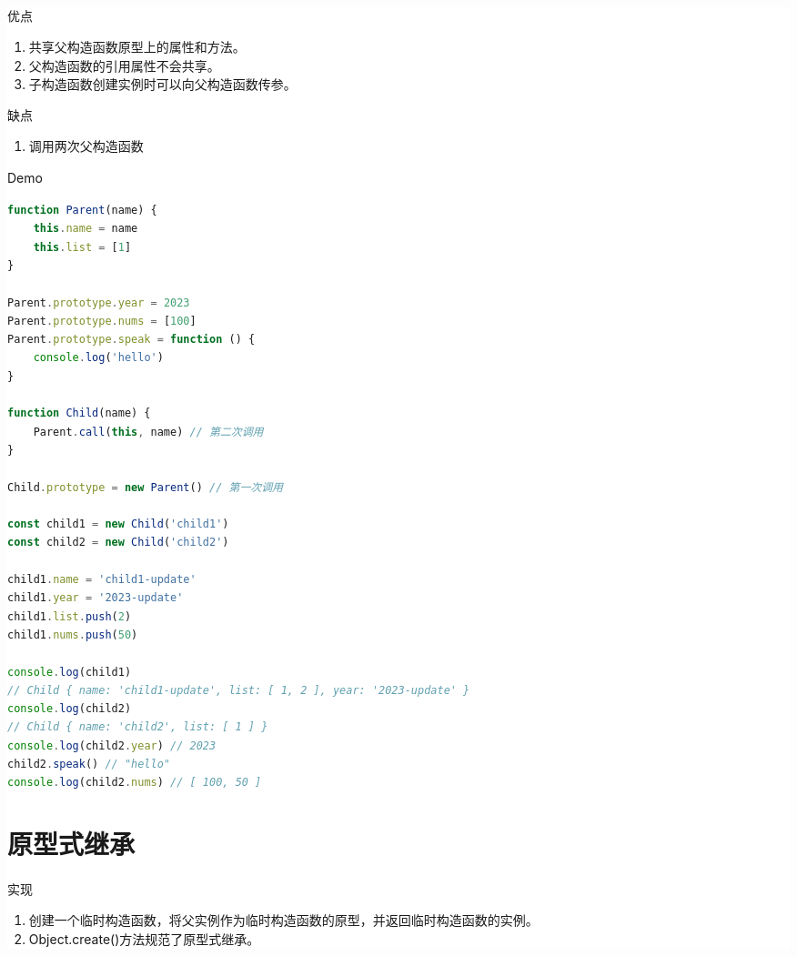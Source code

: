优点

1. 共享父构造函数原型上的属性和方法。
2. 父构造函数的引用属性不会共享。
3. 子构造函数创建实例时可以向父构造函数传参。

缺点

1. 调用两次父构造函数

Demo

```javascript
function Parent(name) {
	this.name = name
	this.list = [1]
}

Parent.prototype.year = 2023
Parent.prototype.nums = [100]
Parent.prototype.speak = function () {
	console.log('hello')
}

function Child(name) {
	Parent.call(this, name) // 第二次调用
}

Child.prototype = new Parent() // 第一次调用

const child1 = new Child('child1')
const child2 = new Child('child2')

child1.name = 'child1-update'
child1.year = '2023-update'
child1.list.push(2)
child1.nums.push(50)

console.log(child1)
// Child { name: 'child1-update', list: [ 1, 2 ], year: '2023-update' }
console.log(child2)
// Child { name: 'child2', list: [ 1 ] }
console.log(child2.year) // 2023
child2.speak() // "hello"
console.log(child2.nums) // [ 100, 50 ]
```



# 原型式继承

实现

1. 创建一个临时构造函数，将父实例作为临时构造函数的原型，并返回临时构造函数的实例。
2. Object.create()方法规范了原型式继承。
